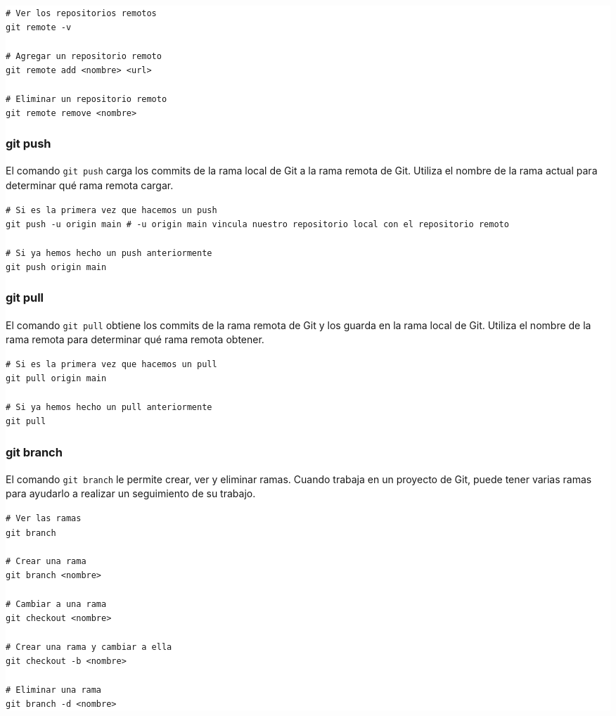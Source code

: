```shell
# Ver los repositorios remotos
git remote -v

# Agregar un repositorio remoto
git remote add <nombre> <url>

# Eliminar un repositorio remoto
git remote remove <nombre>
```

### git push

El comando `git push` carga los commits de la rama local de Git a la rama remota de Git. Utiliza el nombre de la rama actual para determinar qué rama remota cargar.

```shell
# Si es la primera vez que hacemos un push
git push -u origin main # -u origin main vincula nuestro repositorio local con el repositorio remoto

# Si ya hemos hecho un push anteriormente
git push origin main
```

### git pull

El comando `git pull` obtiene los commits de la rama remota de Git y los guarda en la rama local de Git. Utiliza el nombre de la rama remota para determinar qué rama remota obtener.

```shell
# Si es la primera vez que hacemos un pull
git pull origin main

# Si ya hemos hecho un pull anteriormente
git pull
```

### git branch

El comando `git branch` le permite crear, ver y eliminar ramas. Cuando trabaja en un proyecto de Git, puede tener varias ramas para ayudarlo a realizar un seguimiento de su trabajo.

```shell
# Ver las ramas
git branch

# Crear una rama
git branch <nombre>

# Cambiar a una rama
git checkout <nombre>

# Crear una rama y cambiar a ella
git checkout -b <nombre>

# Eliminar una rama
git branch -d <nombre>
```
